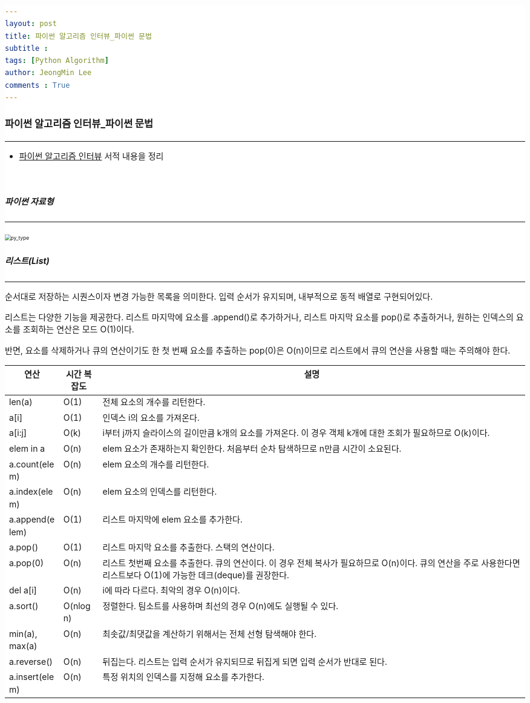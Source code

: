 ```yaml
---
layout: post
title: 파이썬 알고리즘 인터뷰_파이썬 문법
subtitle : 
tags: [Python Algorithm]
author: JeongMin Lee
comments : True
---
```


### 파이썬 알고리즘 인터뷰_파이썬 문법

------



* [파이썬 알고리즘 인터뷰](https://book.naver.com/bookdb/book_detail.nhn?bid=16406247) 서적 내용을 정리

<br/>

##### 파이썬 자료형

------

<img src="{{ site.baseurl }}/assets/img/py_type.jpg" alt="py_type" style="zoom:60%;" />

<br/>

##### 리스트(List)

-----

순서대로 저장하는 시퀀스이자 변경 가능한 목록을 의미한다. 입력 순서가 유지되며, 내부적으로 동적 배열로 구현되어있다.

리스트는 다양한 기능을 제공한다. 리스트 마지막에 요소를 .append()로 추가하거나, 리스트 마지막 요소를 pop()로 추출하거나, 원하는 인덱스의 요소를 조회하는 연산은 모드 O(1)이다.

반면, 요소를 삭제하거나 큐의 연산이기도 한 첫 번째 요소를 추출하는 pop(0)은 O(n)이므로 리스트에서 큐의 연산을 사용할 때는 주의해야 한다.

| 연산           | 시간 복잡도 | 설명                                                         |
| -------------- | ----------- | ------------------------------------------------------------ |
| len(a)         | O(1)        | 전체 요소의 개수를 리턴한다.                                 |
| a[i]           | O(1)        | 인덱스 i의 요소를 가져온다.                                  |
| a[i:j]         | O(k)        | i부터 j까지 슬라이스의 길이만큼 k개의 요소를 가져온다. 이 경우 객체 k개에 대한 조회가 필요하므로 O(k)이다. |
| elem in a      | O(n)        | elem 요소가 존재하는지 확인한다. 처음부터 순차 탐색하므로 n만큼 시간이 소요된다. |
| a.count(elem)  | O(n)        | elem 요소의 개수를 리턴한다.                                 |
| a.index(elem)  | O(n)        | elem 요소의 인덱스를 리턴한다.                               |
| a.append(elem) | O(1)        | 리스트 마지막에 elem 요소를 추가한다.                        |
| a.pop()        | O(1)        | 리스트 마지막 요소를 추출한다. 스택의 연산이다.              |
| a.pop(0)       | O(n)        | 리스트 첫번째 요소를 추출한다. 큐의 연산이다. 이 경우 전체 복사가 필요하므로 O(n)이다. 큐의 연산을 주로 사용한다면 리스트보다 O(1)에 가능한 데크(deque)를 권장한다. |
| del a[i]       | O(n)        | i에 따라 다르다. 최악의 경우 O(n)이다.                       |
| a.sort()       | O(nlogn)    | 정렬한다. 팀소트를 사용하며 최선의 경우 O(n)에도 실행될 수 있다. |
| min(a), max(a) | O(n)        | 최솟값/최댓값을 계산하기 위해서는 전체 선형 탐색해야 한다.   |
| a.reverse()    | O(n)        | 뒤집는다. 리스트는 입력 순서가 유지되므로 뒤집게 되면 입력 순서가 반대로 된다. |
| a.insert(elem) | O(n)        | 특정 위치의 인덱스를 지정해 요소를 추가한다.                 |
